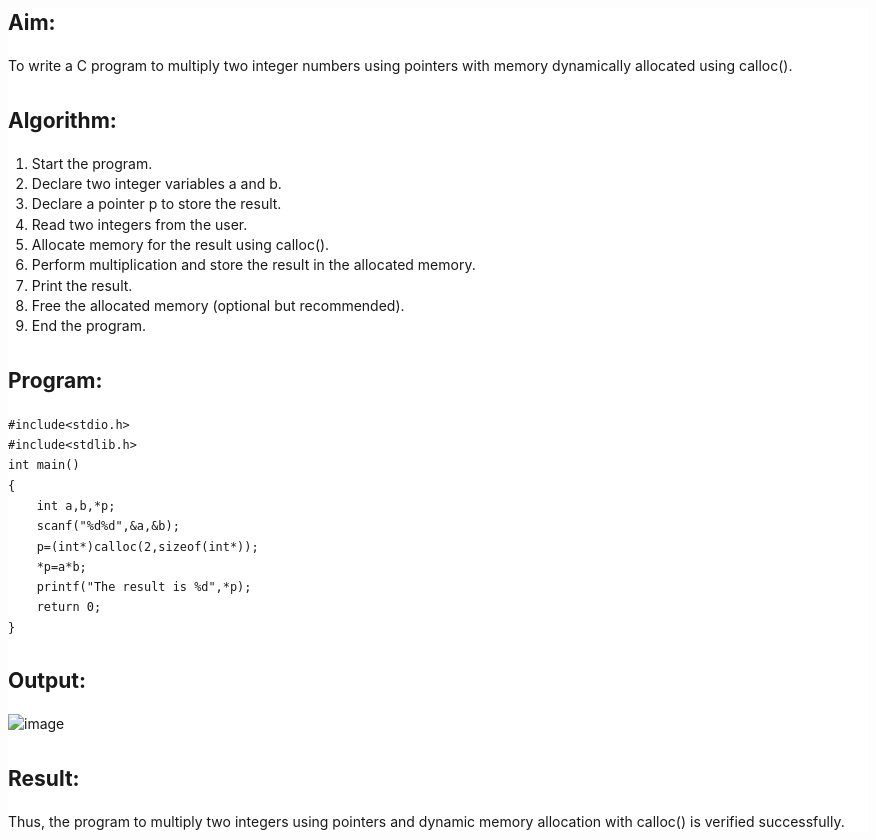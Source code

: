 
## Aim:
To write a C program to multiply two integer numbers using pointers with memory dynamically allocated using calloc().

## Algorithm:
1. Start the program.
2. Declare two integer variables a and b.
3. Declare a pointer p to store the result.
4. Read two integers from the user.
5. Allocate memory for the result using calloc().
6. Perform multiplication and store the result in the allocated memory.
7. Print the result.
8. Free the allocated memory (optional but recommended).
9. End the program.

## Program:
```
#include<stdio.h>
#include<stdlib.h>
int main()
{
    int a,b,*p;
    scanf("%d%d",&a,&b);
    p=(int*)calloc(2,sizeof(int*));
    *p=a*b;
    printf("The result is %d",*p);
    return 0;
}
```

## Output:
![image](https://github.com/user-attachments/assets/312c195f-a264-4c79-8a02-5d728ce8793b)

## Result:
Thus, the program to multiply two integers using pointers and dynamic memory allocation with calloc() is verified successfully.
